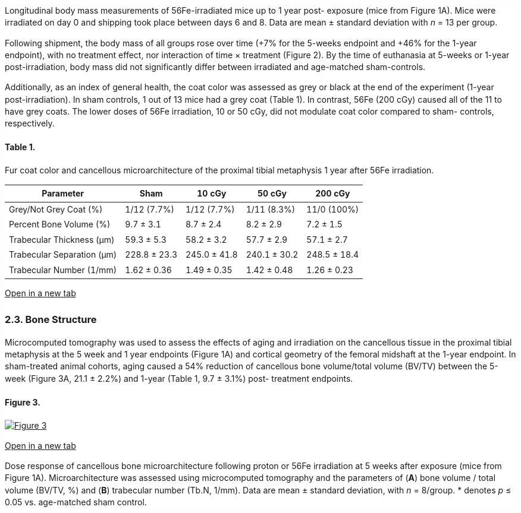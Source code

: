 Longitudinal body mass measurements of 56Fe-irradiated mice up to 1 year post-
exposure (mice from Figure 1A). Mice were irradiated on day 0 and shipping
took place between days 6 and 8. Data are mean ± standard deviation with _n_ =
13 per group.

Following shipment, the body mass of all groups rose over time (+7% for the
5-weeks endpoint and +46% for the 1-year endpoint), with no treatment effect,
nor interaction of time × treatment (Figure 2). By the time of euthanasia at
5-weeks or 1-year post-irradiation, body mass did not significantly differ
between irradiated and age-matched sham-controls.

Additionally, as an index of general health, the coat color was assessed as
grey or black at the end of the experiment (1-year post-irradiation). In sham
controls, 1 out of 13 mice had a grey coat (Table 1). In contrast, 56Fe (200
cGy) caused all of the 11 to have grey coats. The lower doses of 56Fe
irradiation, 10 or 50 cGy, did not modulate coat color compared to sham-
controls, respectively.

#### Table 1.

Fur coat color and cancellous microarchitecture of the proximal tibial
metaphysis 1 year after 56Fe irradiation.

Parameter | Sham | 10 cGy | 50 cGy | 200 cGy  
---|---|---|---|---  
Grey/Not Grey Coat (%) | 1/12 (7.7%) | 1/12 (7.7%) | 1/11 (8.3%) | 11/0 (100%)  
Percent Bone Volume (%) | 9.7 ± 3.1 | 8.7 ± 2.4 | 8.2 ± 2.9 | 7.2 ± 1.5  
Trabecular Thickness (μm) | 59.3 ± 5.3 | 58.2 ± 3.2 | 57.7 ± 2.9 | 57.1 ± 2.7  
Trabecular Separation (μm) | 228.8 ± 23.3 | 245.0 ± 41.8 | 240.1 ± 30.2 | 248.5 ± 18.4  
Trabecular Number (1/mm) | 1.62 ± 0.36 | 1.49 ± 0.35 | 1.42 ± 0.48 | 1.26 ± 0.23  
  
[Open in a new tab](table/ijms-18-02117-t001/)

### 2.3. Bone Structure

Microcomputed tomography was used to assess the effects of aging and
irradiation on the cancellous tissue in the proximal tibial metaphysis at the
5 week and 1 year endpoints (Figure 1A) and cortical geometry of the femoral
midshaft at the 1-year endpoint. In sham-treated animal cohorts, aging caused
a 54% reduction of cancellous bone volume/total volume (BV/TV) between the
5-week (Figure 3A, 21.1 ± 2.2%) and 1-year (Table 1, 9.7 ± 3.1%) post-
treatment endpoints.

#### Figure 3.

[![Figure
3](https://cdn.ncbi.nlm.nih.gov/pmc/blobs/f4d0/5666799/e021d80133d8/ijms-18-02117-g003.jpg)](https://www.ncbi.nlm.nih.gov/core/lw/2.0/html/tileshop_pmc/tileshop_pmc_inline.html?title=Click%20on%20image%20to%20zoom&p=PMC3&id=5666799_ijms-18-02117-g003.jpg)

[Open in a new tab](figure/ijms-18-02117-f003/)

Dose response of cancellous bone microarchitecture following proton or 56Fe
irradiation at 5 weeks after exposure (mice from Figure 1A). Microarchitecture
was assessed using microcomputed tomography and the parameters of (**A**) bone
volume / total volume (BV/TV, %) and (**B**) trabecular number (Tb.N, 1/mm).
Data are mean ± standard deviation, with _n_ = 8/group. * denotes _p_ ≤ 0.05
vs. age-matched sham control.
